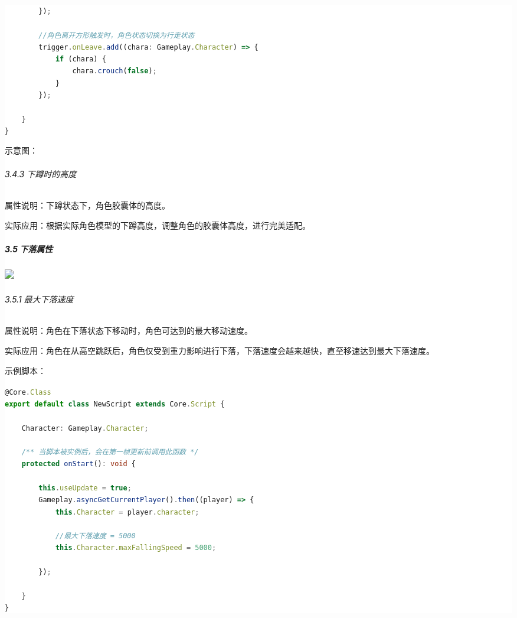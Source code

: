 ```ts
        });

        //角色离开方形触发时，角色状态切换为行走状态
        trigger.onLeave.add((chara: Gameplay.Character) => {
            if (chara) {
                chara.crouch(false);
            }
        });

    }
}
```

示意图：

###### 3.4.3 下蹲时的高度

属性说明：下蹲状态下，角色胶囊体的高度。

实际应用：根据实际角色模型的下蹲高度，调整角色的胶囊体高度，进行完美适配。

##### 3.5  下落属性

![](https://wstatic-a1.233leyuan.com/static/productdocs/boxcnlYyFM7SLPgdJ9hkjPlNMge.png)

###### 3.5.1 最大下落速度

属性说明：角色在下落状态下移动时，角色可达到的最大移动速度。

实际应用：角色在从高空跳跃后，角色仅受到重力影响进行下落，下落速度会越来越快，直至移速达到最大下落速度。

示例脚本：

```ts
@Core.Class
export default class NewScript extends Core.Script {

    Character: Gameplay.Character;

    /** 当脚本被实例后，会在第一帧更新前调用此函数 */
    protected onStart(): void {

        this.useUpdate = true;
        Gameplay.asyncGetCurrentPlayer().then((player) => {
            this.Character = player.character;

            //最大下落速度 = 5000
            this.Character.maxFallingSpeed = 5000;

        });

    }
}
```
